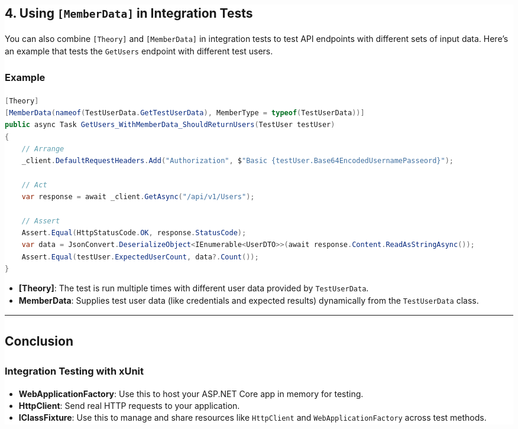 <div style="page-break-after:always;"></div>

## 4. Using `[MemberData]` in Integration Tests

You can also combine `[Theory]` and `[MemberData]` in integration tests to test API endpoints with different sets of input data. Here’s an example that tests the `GetUsers` endpoint with different test users.

### Example

```csharp
[Theory]
[MemberData(nameof(TestUserData.GetTestUserData), MemberType = typeof(TestUserData))]
public async Task GetUsers_WithMemberData_ShouldReturnUsers(TestUser testUser)
{
    // Arrange
    _client.DefaultRequestHeaders.Add("Authorization", $"Basic {testUser.Base64EncodedUsernamePasseord}");

    // Act
    var response = await _client.GetAsync("/api/v1/Users");

    // Assert
    Assert.Equal(HttpStatusCode.OK, response.StatusCode);
    var data = JsonConvert.DeserializeObject<IEnumerable<UserDTO>>(await response.Content.ReadAsStringAsync());
    Assert.Equal(testUser.ExpectedUserCount, data?.Count());
}
```

- **[Theory]**: The test is run multiple times with different user data provided by `TestUserData`.
- **MemberData**: Supplies test user data (like credentials and expected results) dynamically from the `TestUserData` class.

---

## Conclusion

### Integration Testing with xUnit

- **WebApplicationFactory**: Use this to host your ASP.NET Core app in memory for testing.
- **HttpClient**: Send real HTTP requests to your application.
- **IClassFixture**: Use this to manage and share resources like `HttpClient` and `WebApplicationFactory` across test methods.

